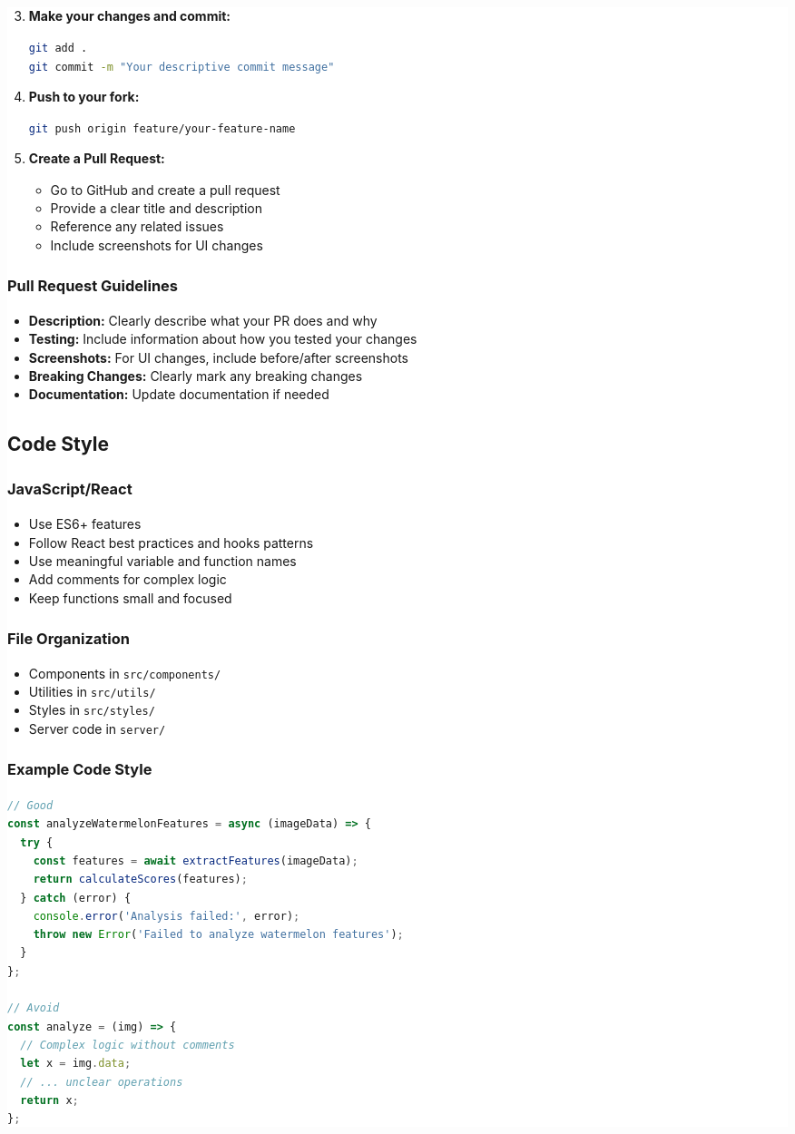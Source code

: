 3. **Make your changes and commit:**
   ```bash
   git add .
   git commit -m "Your descriptive commit message"
   ```

4. **Push to your fork:**
   ```bash
   git push origin feature/your-feature-name
   ```

5. **Create a Pull Request:**
   - Go to GitHub and create a pull request
   - Provide a clear title and description
   - Reference any related issues
   - Include screenshots for UI changes

### Pull Request Guidelines

- **Description:** Clearly describe what your PR does and why
- **Testing:** Include information about how you tested your changes
- **Screenshots:** For UI changes, include before/after screenshots
- **Breaking Changes:** Clearly mark any breaking changes
- **Documentation:** Update documentation if needed

## Code Style

### JavaScript/React

- Use ES6+ features
- Follow React best practices and hooks patterns
- Use meaningful variable and function names
- Add comments for complex logic
- Keep functions small and focused

### File Organization

- Components in `src/components/`
- Utilities in `src/utils/`
- Styles in `src/styles/`
- Server code in `server/`

### Example Code Style

```javascript
// Good
const analyzeWatermelonFeatures = async (imageData) => {
  try {
    const features = await extractFeatures(imageData);
    return calculateScores(features);
  } catch (error) {
    console.error('Analysis failed:', error);
    throw new Error('Failed to analyze watermelon features');
  }
};

// Avoid
const analyze = (img) => {
  // Complex logic without comments
  let x = img.data;
  // ... unclear operations
  return x;
};
```
